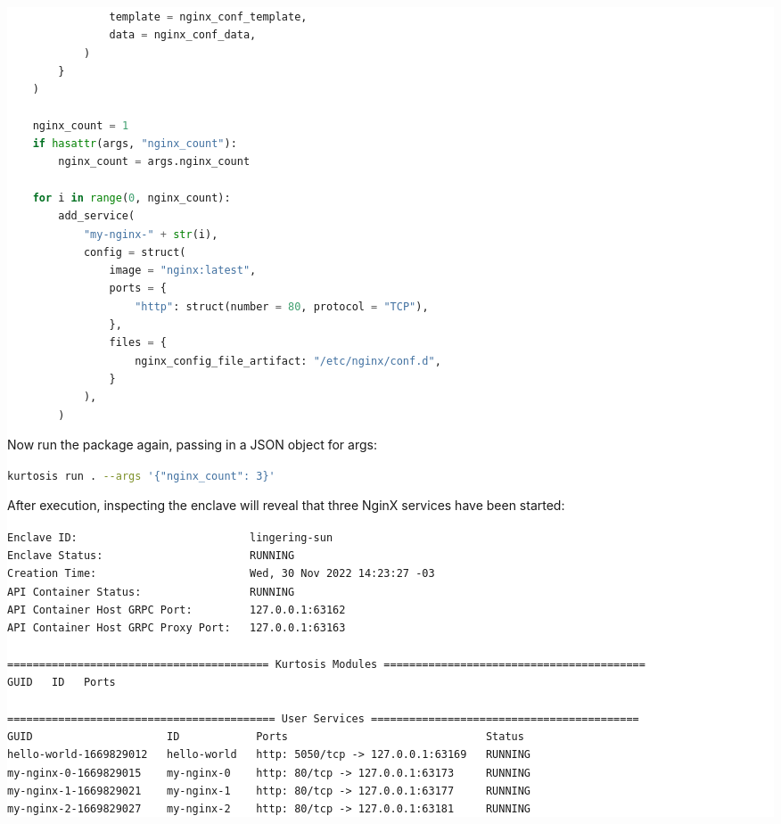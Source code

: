 ```python
                template = nginx_conf_template,
                data = nginx_conf_data,
            )
        }
    )

    nginx_count = 1
    if hasattr(args, "nginx_count"):
        nginx_count = args.nginx_count

    for i in range(0, nginx_count):
        add_service(
            "my-nginx-" + str(i),
            config = struct(
                image = "nginx:latest",
                ports = {
                    "http": struct(number = 80, protocol = "TCP"),
                },
                files = {
                    nginx_config_file_artifact: "/etc/nginx/conf.d",
                }
            ),
        )
```

Now run the package again, passing in a JSON object for args:

```bash
kurtosis run . --args '{"nginx_count": 3}'
```

After execution, inspecting the enclave will reveal that three NginX services have been started:

```
Enclave ID:                           lingering-sun
Enclave Status:                       RUNNING
Creation Time:                        Wed, 30 Nov 2022 14:23:27 -03
API Container Status:                 RUNNING
API Container Host GRPC Port:         127.0.0.1:63162
API Container Host GRPC Proxy Port:   127.0.0.1:63163

========================================= Kurtosis Modules =========================================
GUID   ID   Ports

========================================== User Services ==========================================
GUID                     ID            Ports                               Status
hello-world-1669829012   hello-world   http: 5050/tcp -> 127.0.0.1:63169   RUNNING
my-nginx-0-1669829015    my-nginx-0    http: 80/tcp -> 127.0.0.1:63173     RUNNING
my-nginx-1-1669829021    my-nginx-1    http: 80/tcp -> 127.0.0.1:63177     RUNNING
my-nginx-2-1669829027    my-nginx-2    http: 80/tcp -> 127.0.0.1:63181     RUNNING
```
